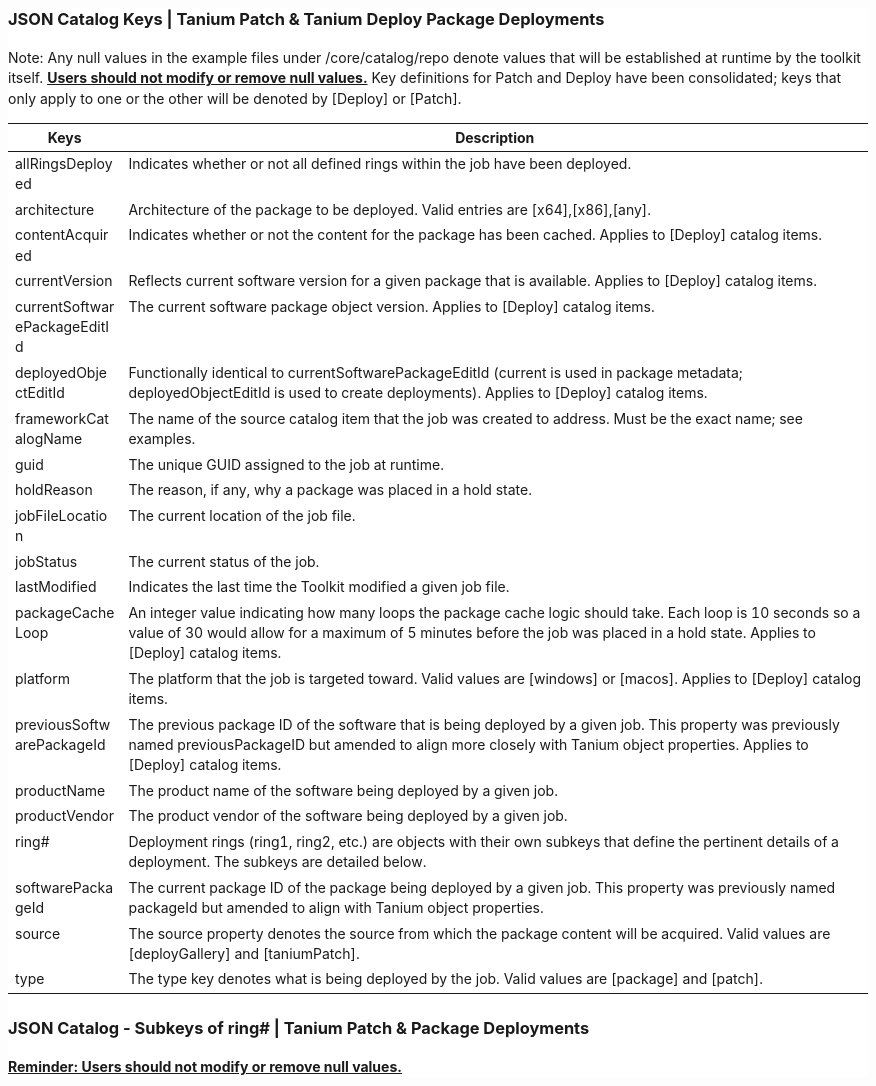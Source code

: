 ### __JSON Catalog Keys | Tanium Patch & Tanium Deploy Package Deployments__

Note: Any null values in the example files under /core/catalog/repo denote values that will be established at runtime by the toolkit itself.  <b><u>Users should not modify or remove null values.</u></b> Key definitions for Patch and Deploy have been consolidated; keys that only apply to one or the other will be denoted by [Deploy] or [Patch].

Keys|Description
--------------|--------------
allRingsDeployed| Indicates whether or not all defined rings within the job have been deployed.
architecture| Architecture of the package to be deployed. Valid entries are [x64],[x86],[any].
contentAcquired| Indicates whether or not the content for the package has been cached. Applies to [Deploy] catalog items.
currentVersion| Reflects current software version for a given package that is available. Applies to [Deploy] catalog items.
currentSoftwarePackageEditId| The current software package object version. Applies to [Deploy] catalog items.
deployedObjectEditId| Functionally identical to currentSoftwarePackageEditId (current is used in package metadata; deployedObjectEditId is used to create deployments). Applies to [Deploy] catalog items.
frameworkCatalogName| The name of the source catalog item that the job was created to address.  Must be the exact name; see examples.
guid| The unique GUID assigned to the job at runtime.
holdReason| The reason, if any, why a package was placed in a hold state.
jobFileLocation| The current location of the job file.  
jobStatus| The current status of the job.
lastModified| Indicates the last time the Toolkit modified a given job file.
packageCacheLoop| An integer value indicating how many loops the package cache logic should take.  Each loop is 10 seconds so a value of 30 would allow for a maximum of 5 minutes before the job was placed in a hold state. Applies to [Deploy] catalog items.
platform| The platform that the job is targeted toward. Valid values are [windows] or [macos]. Applies to [Deploy] catalog items.
previousSoftwarePackageId| The previous package ID of the software that is being deployed by a given job. This property was previously named previousPackageID but amended to align more closely with Tanium object properties. Applies to [Deploy] catalog items.
productName| The product name of the software being deployed by a given job.
productVendor| The product vendor of the software being deployed by a given job.
ring#| Deployment rings (ring1, ring2, etc.) are objects with their own subkeys that define the pertinent details of a deployment.  The subkeys are detailed below.
softwarePackageId| The current package ID of the package being deployed by a given job. This property was previously named packageId but amended to align with Tanium object properties.
source| The source property denotes the source from which the package content will be acquired. Valid values are [deployGallery] and [taniumPatch].
type| The type key denotes what is being deployed by the job. Valid values are [package] and [patch].

### __JSON Catalog - Subkeys of ring# | Tanium Patch & Package Deployments__
<b><u>Reminder: Users should not modify or remove null values.</u></b>
